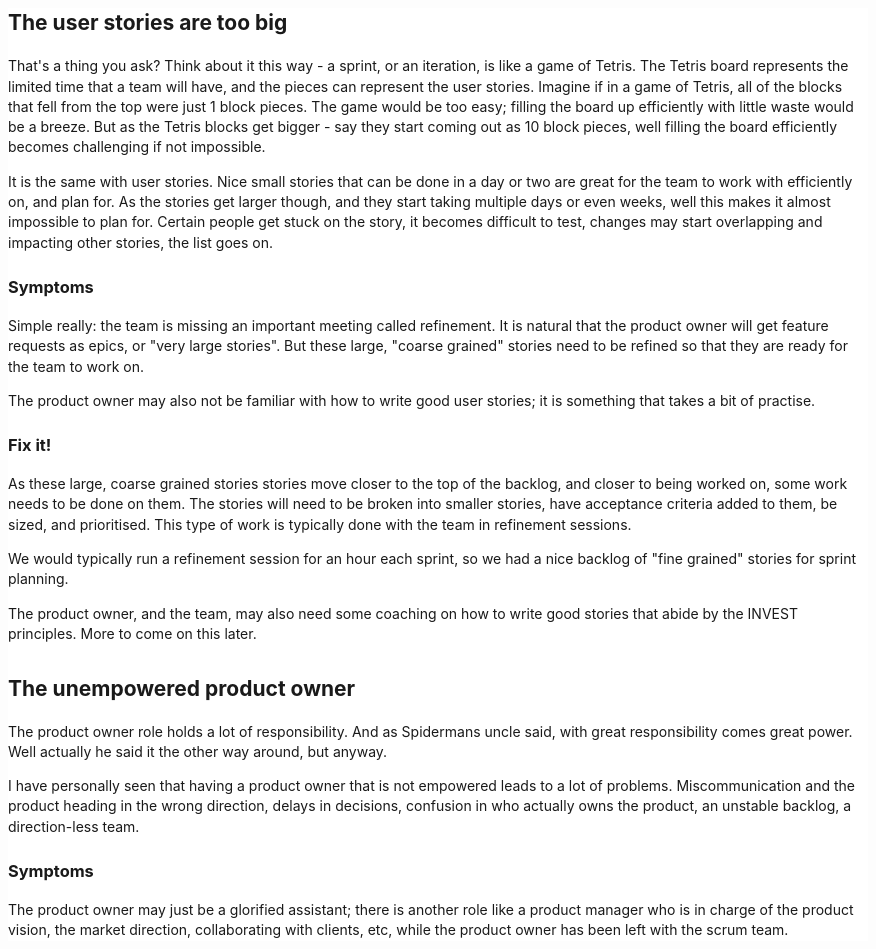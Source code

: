 
## The user stories are too big

That's a thing you ask?  Think about it this way - a sprint, or an iteration, is like a game of Tetris.  The Tetris board represents the limited time that a team will have, and the pieces can represent the user stories.  Imagine if in a game of Tetris, all of the blocks that fell from the top were just 1 block pieces.  The game would be too easy; filling the board up efficiently with little waste would be a breeze.  But as the Tetris blocks get bigger - say they start coming out as 10 block pieces, well filling the board efficiently becomes challenging if not impossible.

It is the same with user stories.  Nice small stories that can be done in a day or two are great for the team to work with efficiently on, and plan for.  As the stories get larger though, and they start taking multiple days or even weeks, well this makes it almost impossible to plan for.  Certain people get stuck on the story, it becomes difficult to test, changes may start overlapping and impacting other stories, the list goes on.

### Symptoms

Simple really: the team is missing an important meeting called refinement.  It is natural that the product owner will get feature requests as epics, or "very large stories".  But these large, "coarse grained" stories need to be refined so that they are ready for the team to work on.

The product owner may also not be familiar with how to write good user stories; it is something that takes a bit of practise.

### Fix it!

As these large, coarse grained stories stories move closer to the top of the backlog, and closer to being worked on, some work needs to be done on them.  The stories will need to be broken into smaller stories, have acceptance criteria added to them, be sized, and prioritised.  This type of work is typically done with the team in refinement sessions.

We would typically run a refinement session for an hour each sprint, so we had a nice backlog of "fine grained" stories for sprint planning.

The product owner, and the team, may also need some coaching on how to write good stories that abide by the INVEST principles.  More to come on this later.


## The unempowered product owner

The product owner role holds a lot of responsibility.  And as Spidermans uncle said, with great responsibility comes great power.  Well actually he said it the other way around, but anyway.

I have personally seen that having a product owner that is not empowered leads to a lot of problems.  Miscommunication and the product heading in the wrong direction, delays in decisions, confusion in who actually owns the product, an unstable backlog, a direction-less team.

### Symptoms

The product owner may just be a glorified assistant; there is another role like a product manager who is in charge of the product vision, the market direction, collaborating with clients, etc, while the product owner has been left with the scrum team.
